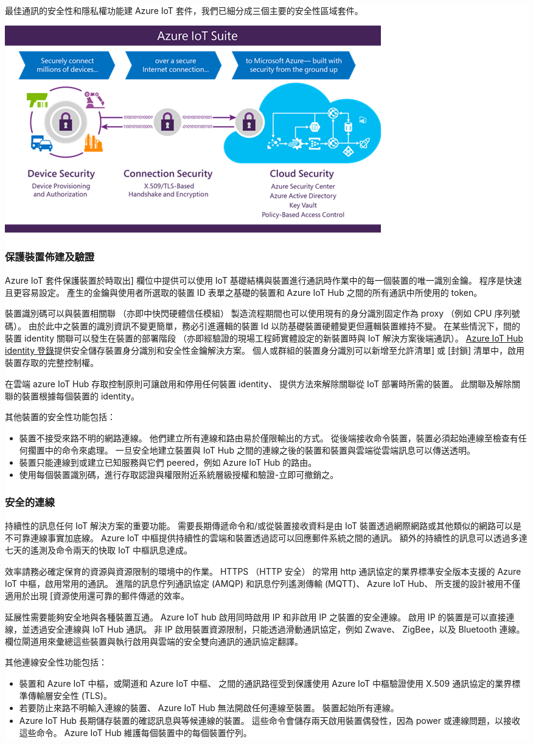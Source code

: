 最佳通訊的安全性和隱私權功能建 Azure IoT 套件，我們已細分成三個主要的安全性區域套件。 

![Azure IoT 套件](media/iot-security-ground-up/securing-iot-ground-up-fig2.png)

### <a name="secure-device-provisioning-and-authentication"></a>保護裝置佈建及驗證

Azure IoT 套件保護裝置於時取出] 欄位中提供可以使用 IoT 基礎結構與裝置進行通訊時作業中的每一個裝置的唯一識別金鑰。 程序是快速且更容易設定。 產生的金鑰與使用者所選取的裝置 ID 表單之基礎的裝置和 Azure IoT Hub 之間的所有通訊中所使用的 token。

裝置識別碼可以與裝置相關聯 （亦即中快閃硬體信任模組） 製造流程期間也可以使用現有的身分識別固定作為 proxy （例如 CPU 序列號碼）。 由於此中之裝置的識別資訊不變更簡單，務必引進邏輯的裝置 Id 以防基礎裝置硬體變更但邏輯裝置維持不變。 在某些情況下，間的裝置 identity 關聯可以發生在裝置的部署階段 （亦即經驗證的現場工程師實體設定的新裝置時與 IoT 解決方案後端通訊）。 [Azure IoT Hub identity 登錄](../articles/iot-hub/iot-hub-devguide.md)提供安全儲存裝置身分識別和安全性金鑰解決方案。 個人或群組的裝置身分識別可以新增至允許清單] 或 [封鎖] 清單中，啟用裝置存取的完整控制權。
 
在雲端 azure IoT Hub 存取控制原則可讓啟用和停用任何裝置 identity、 提供方法來解除關聯從 IoT 部署時所需的裝置。 此關聯及解除關聯的裝置根據每個裝置的 identity。

其他裝置的安全性功能包括：

- 裝置不接受來路不明的網路連線。 他們建立所有連線和路由易於僅限輸出的方式。 從後端接收命令裝置，裝置必須起始連線至檢查有任何擱置中的命令來處理。 一旦安全地建立裝置與 IoT Hub 之間的連線之後的裝置和裝置與雲端從雲端訊息可以傳送透明。  
- 裝置只能連線到或建立已知服務與它們 peered，例如 Azure IoT Hub 的路由。
- 使用每個裝置識別碼，進行存取認證與權限附近系統層級授權和驗證-立即可撤銷之。

### <a name="secure-connectivity"></a>安全的連線 

持續性的訊息任何 IoT 解決方案的重要功能。 需要長期傳遞命令和/或從裝置接收資料是由 IoT 裝置透過網際網路或其他類似的網路可以是不可靠連線事實加底線。 Azure IoT 中樞提供持續性的雲端和裝置透過認可以回應郵件系統之間的通訊。 額外的持續性的訊息可以透過多達七天的遙測及命令兩天的快取 IoT 中樞訊息達成。
 
效率請務必確定保育的資源與資源限制的環境中的作業。 HTTPS （HTTP 安全） 的常用 http 通訊協定的業界標準安全版本支援的 Azure IoT 中樞，啟用常用的通訊。 進階的訊息佇列通訊協定 (AMQP) 和訊息佇列遙測傳輸 (MQTT)、 Azure IoT Hub、 所支援的設計被用不僅適用於出現 [資源使用還可靠的郵件傳遞的效率。 

延展性需要能夠安全地與各種裝置互通。 Azure IoT hub 啟用同時啟用 IP 和非啟用 IP 之裝置的安全連線。 啟用 IP 的裝置是可以直接連線，並透過安全連線與 IoT Hub 通訊。 非 IP 啟用裝置資源限制，只能透過滑動通訊協定，例如 Zwave、 ZigBee，以及 Bluetooth 連線。 欄位閘道用來彙總這些裝置與執行啟用與雲端的安全雙向通訊的通訊協定翻譯。

其他連線安全性功能包括：

- 裝置和 Azure IoT 中樞，或閘道和 Azure IoT 中樞、 之間的通訊路徑受到保護使用 Azure IoT 中樞驗證使用 X.509 通訊協定的業界標準傳輸層安全性 (TLS)。
- 若要防止來路不明輸入連線的裝置、 Azure IoT Hub 無法開啟任何連線至裝置。 裝置起始所有連線。 
- Azure IoT Hub 長期儲存裝置的確認訊息與等候連線的裝置。 這些命令會儲存兩天啟用裝置偶發性，因為 power 或連線問題，以接收這些命令。 Azure IoT Hub 維護每個裝置中的每個裝置佇列。
